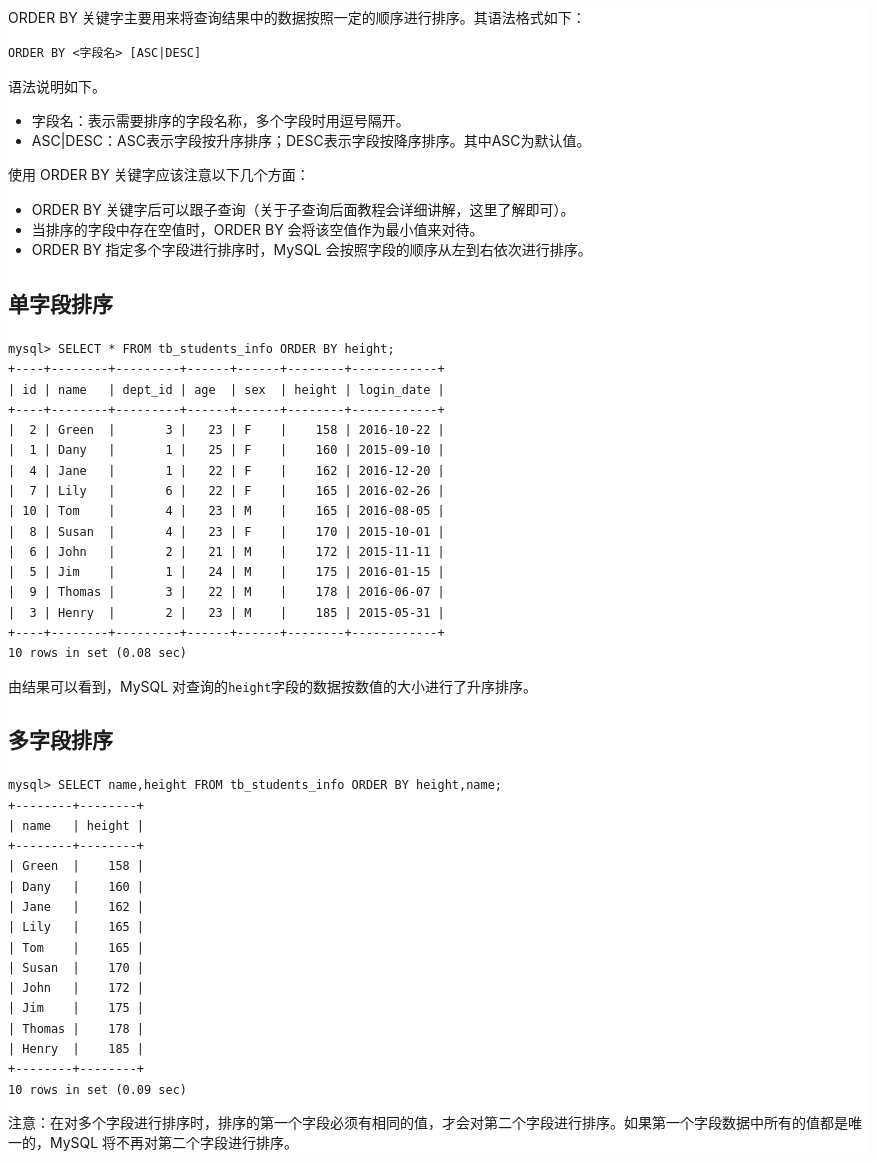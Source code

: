 ORDER BY 关键字主要用来将查询结果中的数据按照一定的顺序进行排序。其语法格式如下：
```
ORDER BY <字段名> [ASC|DESC]
```
语法说明如下。
* 字段名：表示需要排序的字段名称，多个字段时用逗号隔开。
* ASC|DESC：ASC表示字段按升序排序；DESC表示字段按降序排序。其中ASC为默认值。

使用 ORDER BY 关键字应该注意以下几个方面：
* ORDER BY 关键字后可以跟子查询（关于子查询后面教程会详细讲解，这里了解即可）。
* 当排序的字段中存在空值时，ORDER BY 会将该空值作为最小值来对待。
* ORDER BY 指定多个字段进行排序时，MySQL 会按照字段的顺序从左到右依次进行排序。

## 单字段排序
```
mysql> SELECT * FROM tb_students_info ORDER BY height;
+----+--------+---------+------+------+--------+------------+
| id | name   | dept_id | age  | sex  | height | login_date |
+----+--------+---------+------+------+--------+------------+
|  2 | Green  |       3 |   23 | F    |    158 | 2016-10-22 |
|  1 | Dany   |       1 |   25 | F    |    160 | 2015-09-10 |
|  4 | Jane   |       1 |   22 | F    |    162 | 2016-12-20 |
|  7 | Lily   |       6 |   22 | F    |    165 | 2016-02-26 |
| 10 | Tom    |       4 |   23 | M    |    165 | 2016-08-05 |
|  8 | Susan  |       4 |   23 | F    |    170 | 2015-10-01 |
|  6 | John   |       2 |   21 | M    |    172 | 2015-11-11 |
|  5 | Jim    |       1 |   24 | M    |    175 | 2016-01-15 |
|  9 | Thomas |       3 |   22 | M    |    178 | 2016-06-07 |
|  3 | Henry  |       2 |   23 | M    |    185 | 2015-05-31 |
+----+--------+---------+------+------+--------+------------+
10 rows in set (0.08 sec)
```
由结果可以看到，MySQL 对查询的`height`字段的数据按数值的大小进行了升序排序。
## 多字段排序
```
mysql> SELECT name,height FROM tb_students_info ORDER BY height,name;
+--------+--------+
| name   | height |
+--------+--------+
| Green  |    158 |
| Dany   |    160 |
| Jane   |    162 |
| Lily   |    165 |
| Tom    |    165 |
| Susan  |    170 |
| John   |    172 |
| Jim    |    175 |
| Thomas |    178 |
| Henry  |    185 |
+--------+--------+
10 rows in set (0.09 sec)
```
注意：在对多个字段进行排序时，排序的第一个字段必须有相同的值，才会对第二个字段进行排序。如果第一个字段数据中所有的值都是唯一的，MySQL 将不再对第二个字段进行排序。
